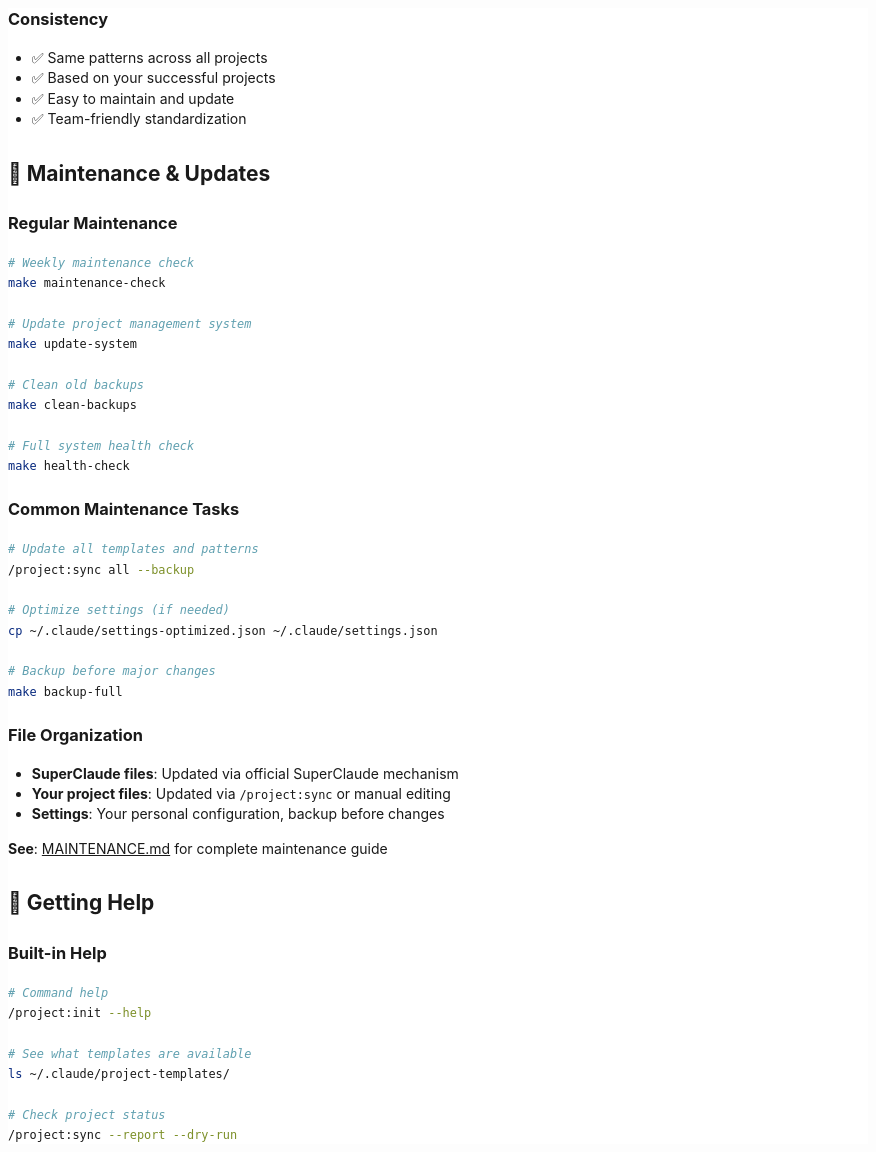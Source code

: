 ### Consistency
- ✅ Same patterns across all projects
- ✅ Based on your successful projects
- ✅ Easy to maintain and update
- ✅ Team-friendly standardization

## 🔧 Maintenance & Updates

### Regular Maintenance
```bash
# Weekly maintenance check
make maintenance-check

# Update project management system  
make update-system

# Clean old backups
make clean-backups

# Full system health check
make health-check
```

### Common Maintenance Tasks
```bash
# Update all templates and patterns
/project:sync all --backup

# Optimize settings (if needed)
cp ~/.claude/settings-optimized.json ~/.claude/settings.json

# Backup before major changes
make backup-full
```

### File Organization
- **SuperClaude files**: Updated via official SuperClaude mechanism
- **Your project files**: Updated via `/project:sync` or manual editing  
- **Settings**: Your personal configuration, backup before changes

**See**: [MAINTENANCE.md](./MAINTENANCE.md) for complete maintenance guide

## 🤝 Getting Help

### Built-in Help
```bash
# Command help
/project:init --help

# See what templates are available  
ls ~/.claude/project-templates/

# Check project status
/project:sync --report --dry-run
```
